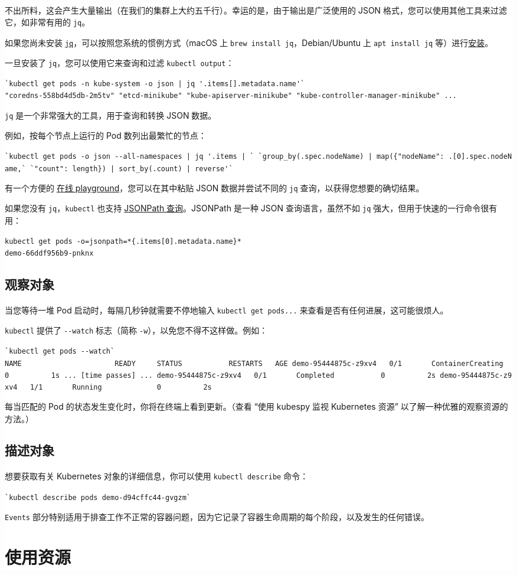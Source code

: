 不出所料，这会产生大量输出（在我们的集群上大约五千行）。幸运的是，由于输出是广泛使用的 JSON 格式，您可以使用其他工具来过滤它，如非常有用的 `jq`。

如果您尚未安装 [`jq`](https://stedolan.github.io/jq)，可以按照您系统的惯例方式（macOS 上 `brew install jq`，Debian/Ubuntu 上 `apt install jq` 等）进行[安装](https://stedolan.github.io/jq/download)。

一旦安装了 `jq`，您可以使用它来查询和过滤 `kubectl output`：

```
`kubectl get pods -n kube-system -o json | jq '.items[].metadata.name'`
"coredns-558bd4d5db-2m5tv" "etcd-minikube" "kube-apiserver-minikube" "kube-controller-manager-minikube" ...
```

`jq` 是一个非常强大的工具，用于查询和转换 JSON 数据。

例如，按每个节点上运行的 Pod 数列出最繁忙的节点：

```
`kubectl get pods -o json --all-namespaces | jq '.items | ` `group_by(.spec.nodeName) | map({"nodeName": .[0].spec.nodeName,` `"count": length}) | sort_by(.count) | reverse'`
```

有一个方便的 [在线 playground](https://jqplay.org)，您可以在其中粘贴 JSON 数据并尝试不同的 `jq` 查询，以获得您想要的确切结果。

如果您没有 `jq`，`kubectl` 也支持 [JSONPath 查询](https://oreil.ly/s7xIv)。JSONPath 是一种 JSON 查询语言，虽然不如 `jq` 强大，但用于快速的一行命令很有用：

```
kubectl get pods -o=jsonpath=*{.items[0].metadata.name}*
demo-66ddf956b9-pnknx
```

## 观察对象

当您等待一堆 Pod 启动时，每隔几秒钟就需要不停地输入 `kubectl get pods...` 来查看是否有任何进展，这可能很烦人。

`kubectl` 提供了 `--watch` 标志（简称 `-w`），以免您不得不这样做。例如：

```
`kubectl get pods --watch`
NAME                      READY     STATUS           RESTARTS   AGE demo-95444875c-z9xv4   0/1       ContainerCreating   0          1s ... [time passes] ... demo-95444875c-z9xv4   0/1       Completed           0          2s demo-95444875c-z9xv4   1/1       Running             0          2s
```

每当匹配的 Pod 的状态发生变化时，你将在终端上看到更新。（查看 “使用 kubespy 监视 Kubernetes 资源” 以了解一种优雅的观察资源的方法。）

## 描述对象

想要获取有关 Kubernetes 对象的详细信息，你可以使用 `kubectl describe` 命令：

```
`kubectl describe pods demo-d94cffc44-gvgzm`
```

`Events` 部分特别适用于排查工作不正常的容器问题，因为它记录了容器生命周期的每个阶段，以及发生的任何错误。

# 使用资源
